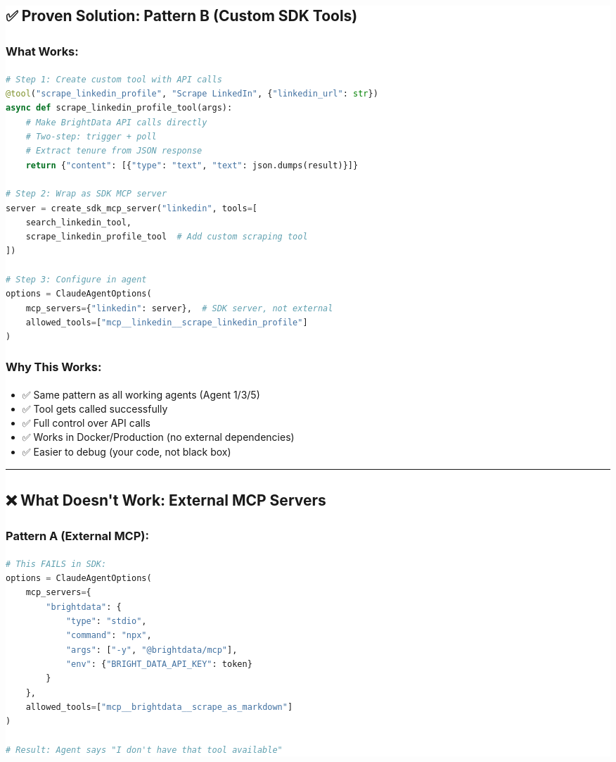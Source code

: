 
## ✅ Proven Solution: Pattern B (Custom SDK Tools)

### **What Works:**
```python
# Step 1: Create custom tool with API calls
@tool("scrape_linkedin_profile", "Scrape LinkedIn", {"linkedin_url": str})
async def scrape_linkedin_profile_tool(args):
    # Make BrightData API calls directly
    # Two-step: trigger + poll
    # Extract tenure from JSON response
    return {"content": [{"type": "text", "text": json.dumps(result)}]}

# Step 2: Wrap as SDK MCP server
server = create_sdk_mcp_server("linkedin", tools=[
    search_linkedin_tool,
    scrape_linkedin_profile_tool  # Add custom scraping tool
])

# Step 3: Configure in agent
options = ClaudeAgentOptions(
    mcp_servers={"linkedin": server},  # SDK server, not external
    allowed_tools=["mcp__linkedin__scrape_linkedin_profile"]
)
```

### **Why This Works:**
- ✅ Same pattern as all working agents (Agent 1/3/5)
- ✅ Tool gets called successfully
- ✅ Full control over API calls
- ✅ Works in Docker/Production (no external dependencies)
- ✅ Easier to debug (your code, not black box)

---

## ❌ What Doesn't Work: External MCP Servers

### **Pattern A (External MCP):**
```python
# This FAILS in SDK:
options = ClaudeAgentOptions(
    mcp_servers={
        "brightdata": {
            "type": "stdio",
            "command": "npx",
            "args": ["-y", "@brightdata/mcp"],
            "env": {"BRIGHT_DATA_API_KEY": token}
        }
    },
    allowed_tools=["mcp__brightdata__scrape_as_markdown"]
)

# Result: Agent says "I don't have that tool available"
```
